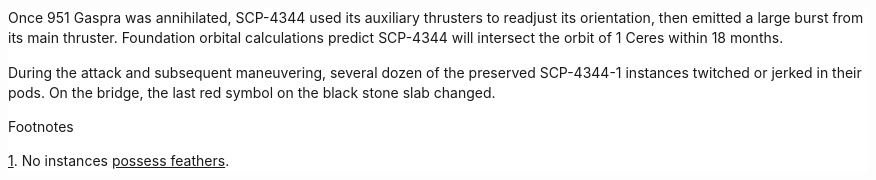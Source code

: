 Once 951 Gaspra was annihilated, SCP-4344 used its auxiliary thrusters to readjust its orientation, then emitted a large burst from its main thruster. Foundation orbital calculations predict SCP-4344 will intersect the orbit of 1 Ceres within 18 months.

During the attack and subsequent maneuvering, several dozen of the preserved SCP-4344-1 instances twitched or jerked in their pods. On the bridge, the last red symbol on the black stone slab changed.

Footnotes

[1](javascript:;). No instances [possess feathers](/scp-4041).